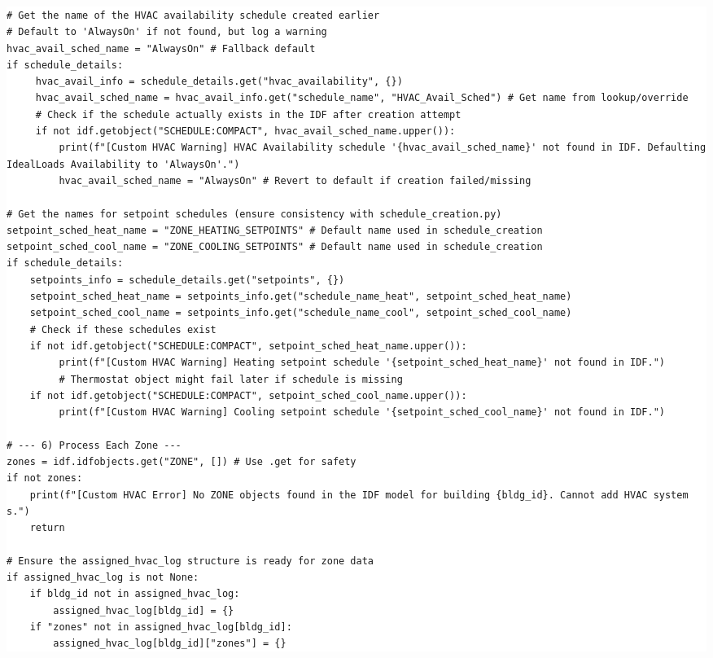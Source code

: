     # Get the name of the HVAC availability schedule created earlier
    # Default to 'AlwaysOn' if not found, but log a warning
    hvac_avail_sched_name = "AlwaysOn" # Fallback default
    if schedule_details:
         hvac_avail_info = schedule_details.get("hvac_availability", {})
         hvac_avail_sched_name = hvac_avail_info.get("schedule_name", "HVAC_Avail_Sched") # Get name from lookup/override
         # Check if the schedule actually exists in the IDF after creation attempt
         if not idf.getobject("SCHEDULE:COMPACT", hvac_avail_sched_name.upper()):
             print(f"[Custom HVAC Warning] HVAC Availability schedule '{hvac_avail_sched_name}' not found in IDF. Defaulting IdealLoads Availability to 'AlwaysOn'.")
             hvac_avail_sched_name = "AlwaysOn" # Revert to default if creation failed/missing

    # Get the names for setpoint schedules (ensure consistency with schedule_creation.py)
    setpoint_sched_heat_name = "ZONE_HEATING_SETPOINTS" # Default name used in schedule_creation
    setpoint_sched_cool_name = "ZONE_COOLING_SETPOINTS" # Default name used in schedule_creation
    if schedule_details:
        setpoints_info = schedule_details.get("setpoints", {})
        setpoint_sched_heat_name = setpoints_info.get("schedule_name_heat", setpoint_sched_heat_name)
        setpoint_sched_cool_name = setpoints_info.get("schedule_name_cool", setpoint_sched_cool_name)
        # Check if these schedules exist
        if not idf.getobject("SCHEDULE:COMPACT", setpoint_sched_heat_name.upper()):
             print(f"[Custom HVAC Warning] Heating setpoint schedule '{setpoint_sched_heat_name}' not found in IDF.")
             # Thermostat object might fail later if schedule is missing
        if not idf.getobject("SCHEDULE:COMPACT", setpoint_sched_cool_name.upper()):
             print(f"[Custom HVAC Warning] Cooling setpoint schedule '{setpoint_sched_cool_name}' not found in IDF.")

    # --- 6) Process Each Zone ---
    zones = idf.idfobjects.get("ZONE", []) # Use .get for safety
    if not zones:
        print(f"[Custom HVAC Error] No ZONE objects found in the IDF model for building {bldg_id}. Cannot add HVAC systems.")
        return

    # Ensure the assigned_hvac_log structure is ready for zone data
    if assigned_hvac_log is not None:
        if bldg_id not in assigned_hvac_log:
            assigned_hvac_log[bldg_id] = {}
        if "zones" not in assigned_hvac_log[bldg_id]:
            assigned_hvac_log[bldg_id]["zones"] = {}

